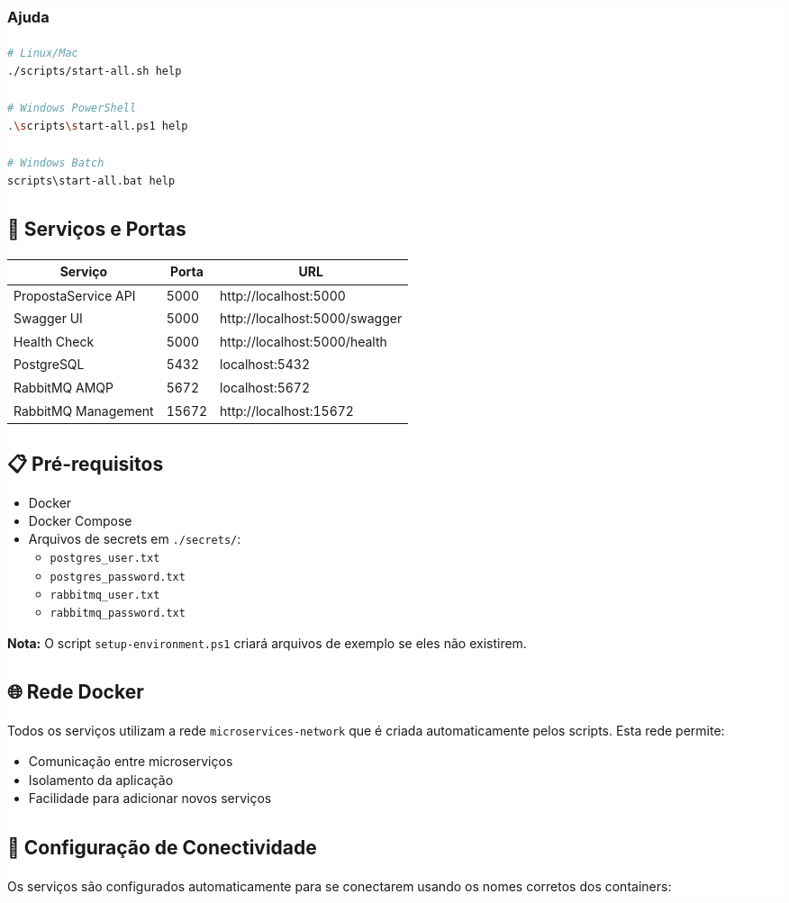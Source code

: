 ### Ajuda
```bash
# Linux/Mac
./scripts/start-all.sh help

# Windows PowerShell
.\scripts\start-all.ps1 help

# Windows Batch
scripts\start-all.bat help
```

## 🔗 Serviços e Portas

| Serviço | Porta | URL |
|---------|-------|-----|
| PropostaService API | 5000 | http://localhost:5000 |
| Swagger UI | 5000 | http://localhost:5000/swagger |
| Health Check | 5000 | http://localhost:5000/health |
| PostgreSQL | 5432 | localhost:5432 |
| RabbitMQ AMQP | 5672 | localhost:5672 |
| RabbitMQ Management | 15672 | http://localhost:15672 |

## 📋 Pré-requisitos

- Docker
- Docker Compose
- Arquivos de secrets em `./secrets/`:
  - `postgres_user.txt`
  - `postgres_password.txt`
  - `rabbitmq_user.txt`
  - `rabbitmq_password.txt`

**Nota:** O script `setup-environment.ps1` criará arquivos de exemplo se eles não existirem.

## 🌐 Rede Docker

Todos os serviços utilizam a rede `microservices-network` que é criada automaticamente pelos scripts. Esta rede permite:

- Comunicação entre microserviços
- Isolamento da aplicação
- Facilidade para adicionar novos serviços

## 🔧 Configuração de Conectividade

Os serviços são configurados automaticamente para se conectarem usando os nomes corretos dos containers:
